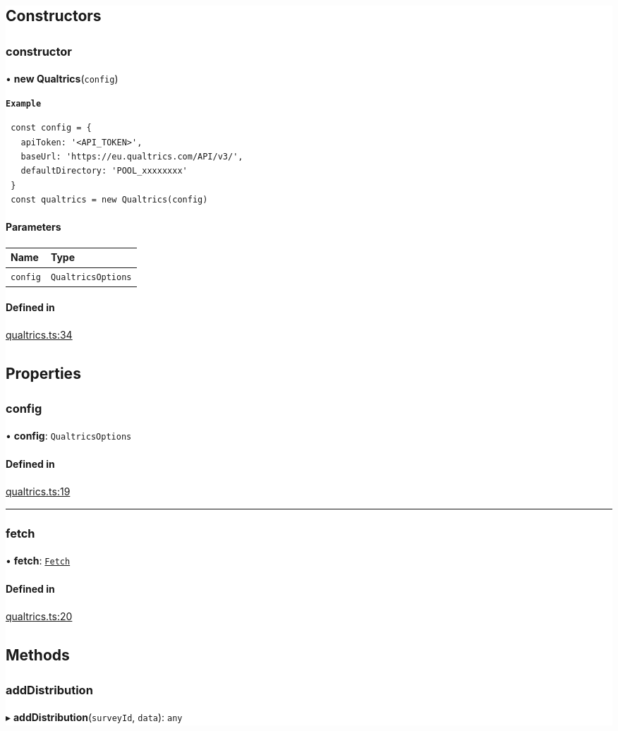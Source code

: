 ## Constructors

### constructor

• **new Qualtrics**(`config`)

**`Example`**

```
 const config = {
   apiToken: '<API_TOKEN>',
   baseUrl: 'https://eu.qualtrics.com/API/v3/',
   defaultDirectory: 'POOL_xxxxxxxx'
 }
 const qualtrics = new Qualtrics(config)
```

#### Parameters

| Name | Type |
| :------ | :------ |
| `config` | `QualtricsOptions` |

#### Defined in

[qualtrics.ts:34](https://github.com/Miramac/node-qualtrics-api/blob/ab5e8d0/lib/qualtrics.ts#L34)

## Properties

### config

• **config**: `QualtricsOptions`

#### Defined in

[qualtrics.ts:19](https://github.com/Miramac/node-qualtrics-api/blob/ab5e8d0/lib/qualtrics.ts#L19)

___

### fetch

• **fetch**: [`Fetch`](fetch.Fetch.md)

#### Defined in

[qualtrics.ts:20](https://github.com/Miramac/node-qualtrics-api/blob/ab5e8d0/lib/qualtrics.ts#L20)

## Methods

### addDistribution

▸ **addDistribution**(`surveyId`, `data`): `any`
